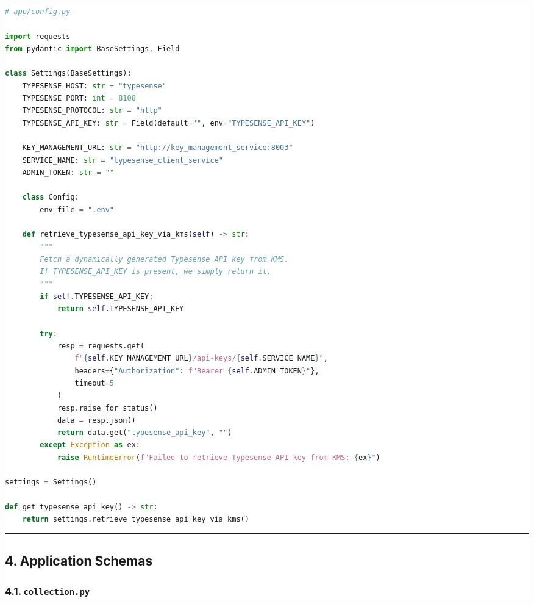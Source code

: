 ```python
# app/config.py

import requests
from pydantic import BaseSettings, Field

class Settings(BaseSettings):
    TYPESENSE_HOST: str = "typesense"
    TYPESENSE_PORT: int = 8108
    TYPESENSE_PROTOCOL: str = "http"
    TYPESENSE_API_KEY: str = Field(default="", env="TYPESENSE_API_KEY")

    KEY_MANAGEMENT_URL: str = "http://key_management_service:8003"
    SERVICE_NAME: str = "typesense_client_service"
    ADMIN_TOKEN: str = ""

    class Config:
        env_file = ".env"

    def retrieve_typesense_api_key_via_kms(self) -> str:
        """
        Fetch a dynamically generated Typesense API key from KMS.
        If TYPESENSE_API_KEY is present, we simply return it.
        """
        if self.TYPESENSE_API_KEY:
            return self.TYPESENSE_API_KEY

        try:
            resp = requests.get(
                f"{self.KEY_MANAGEMENT_URL}/api-keys/{self.SERVICE_NAME}",
                headers={"Authorization": f"Bearer {self.ADMIN_TOKEN}"},
                timeout=5
            )
            resp.raise_for_status()
            data = resp.json()
            return data.get("typesense_api_key", "")
        except Exception as ex:
            raise RuntimeError(f"Failed to retrieve Typesense API key from KMS: {ex}")

settings = Settings()

def get_typesense_api_key() -> str:
    return settings.retrieve_typesense_api_key_via_kms()
```

---

## 4. Application Schemas

### 4.1. `collection.py`
